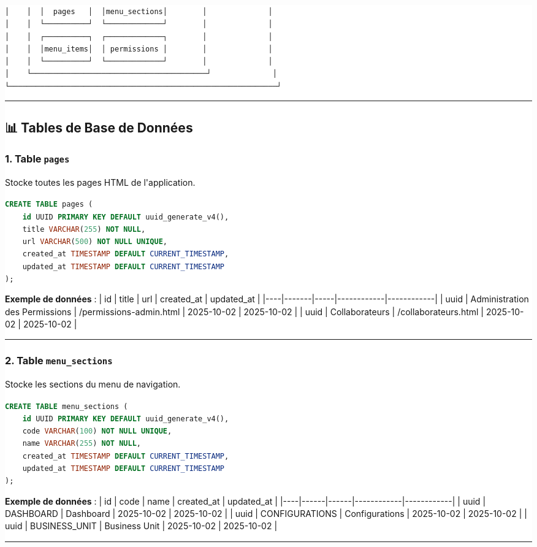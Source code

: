 ```
│    │  │  pages   │  │menu_sections│        │              │
│    │  └──────────┘  └─────────────┘        │              │
│    │  ┌──────────┐  ┌─────────────┐        │              │
│    │  │menu_items│  │ permissions │        │              │
│    │  └──────────┘  └─────────────┘        │              │
│    └────────────────────────────────────────┘              │
└─────────────────────────────────────────────────────────────┘
```

---

## 📊 Tables de Base de Données

### **1. Table `pages`**
Stocke toutes les pages HTML de l'application.

```sql
CREATE TABLE pages (
    id UUID PRIMARY KEY DEFAULT uuid_generate_v4(),
    title VARCHAR(255) NOT NULL,
    url VARCHAR(500) NOT NULL UNIQUE,
    created_at TIMESTAMP DEFAULT CURRENT_TIMESTAMP,
    updated_at TIMESTAMP DEFAULT CURRENT_TIMESTAMP
);
```

**Exemple de données** :
| id | title | url | created_at | updated_at |
|----|-------|-----|------------|------------|
| uuid | Administration des Permissions | /permissions-admin.html | 2025-10-02 | 2025-10-02 |
| uuid | Collaborateurs | /collaborateurs.html | 2025-10-02 | 2025-10-02 |

---

### **2. Table `menu_sections`**
Stocke les sections du menu de navigation.

```sql
CREATE TABLE menu_sections (
    id UUID PRIMARY KEY DEFAULT uuid_generate_v4(),
    code VARCHAR(100) NOT NULL UNIQUE,
    name VARCHAR(255) NOT NULL,
    created_at TIMESTAMP DEFAULT CURRENT_TIMESTAMP,
    updated_at TIMESTAMP DEFAULT CURRENT_TIMESTAMP
);
```

**Exemple de données** :
| id | code | name | created_at | updated_at |
|----|------|------|------------|------------|
| uuid | DASHBOARD | Dashboard | 2025-10-02 | 2025-10-02 |
| uuid | CONFIGURATIONS | Configurations | 2025-10-02 | 2025-10-02 |
| uuid | BUSINESS_UNIT | Business Unit | 2025-10-02 | 2025-10-02 |

---